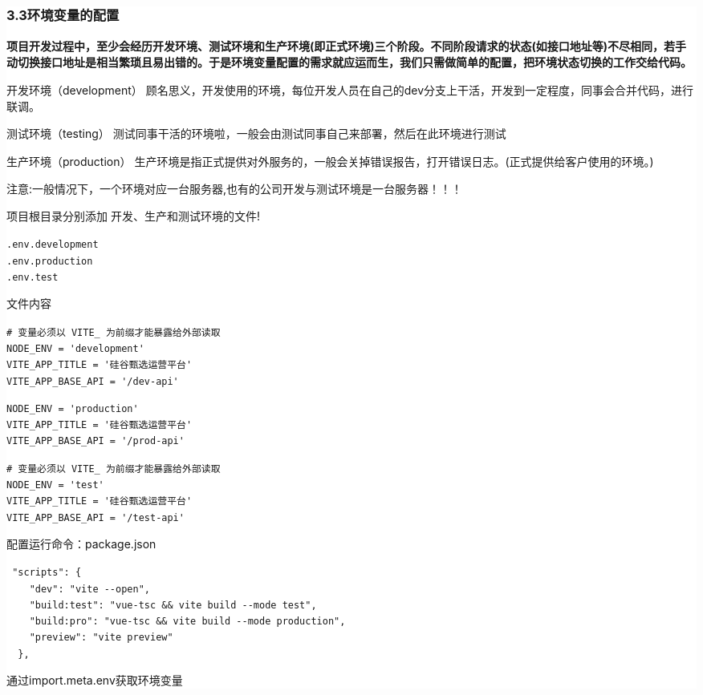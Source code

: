 ### 3.3环境变量的配置

**项目开发过程中，至少会经历开发环境、测试环境和生产环境(即正式环境)三个阶段。不同阶段请求的状态(如接口地址等)不尽相同，若手动切换接口地址是相当繁琐且易出错的。于是环境变量配置的需求就应运而生，我们只需做简单的配置，把环境状态切换的工作交给代码。**

开发环境（development）
顾名思义，开发使用的环境，每位开发人员在自己的dev分支上干活，开发到一定程度，同事会合并代码，进行联调。

测试环境（testing）
测试同事干活的环境啦，一般会由测试同事自己来部署，然后在此环境进行测试

生产环境（production）
生产环境是指正式提供对外服务的，一般会关掉错误报告，打开错误日志。(正式提供给客户使用的环境。)

注意:一般情况下，一个环境对应一台服务器,也有的公司开发与测试环境是一台服务器！！！

项目根目录分别添加 开发、生产和测试环境的文件!

```
.env.development
.env.production
.env.test
```

文件内容

```
# 变量必须以 VITE_ 为前缀才能暴露给外部读取
NODE_ENV = 'development'
VITE_APP_TITLE = '硅谷甄选运营平台'
VITE_APP_BASE_API = '/dev-api'
```

```
NODE_ENV = 'production'
VITE_APP_TITLE = '硅谷甄选运营平台'
VITE_APP_BASE_API = '/prod-api'
```

```
# 变量必须以 VITE_ 为前缀才能暴露给外部读取
NODE_ENV = 'test'
VITE_APP_TITLE = '硅谷甄选运营平台'
VITE_APP_BASE_API = '/test-api'
```

配置运行命令：package.json

```
 "scripts": {
    "dev": "vite --open",
    "build:test": "vue-tsc && vite build --mode test",
    "build:pro": "vue-tsc && vite build --mode production",
    "preview": "vite preview"
  },
```

通过import.meta.env获取环境变量
